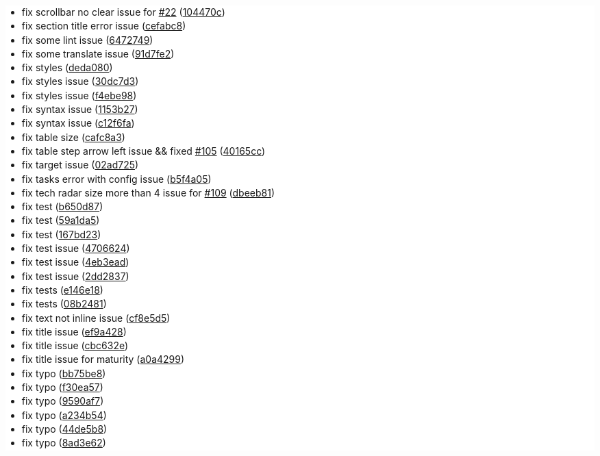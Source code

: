 - fix scrollbar no clear issue for [#22](https://github.com/phodal/ledge/issues/22) ([104470c](https://github.com/phodal/ledge/commit/104470c4b97993715f72d2534ac314b5e3d20195))
- fix section title error issue ([cefabc8](https://github.com/phodal/ledge/commit/cefabc88a5ec80a4ca5b0f5ed5c637e6f5a26136))
- fix some lint issue ([6472749](https://github.com/phodal/ledge/commit/647274975e9328c8f052edafabf284fb8a0b2046))
- fix some translate issue ([91d7fe2](https://github.com/phodal/ledge/commit/91d7fe24f7c831a209e1b4208175b71dd92091fd))
- fix styles ([deda080](https://github.com/phodal/ledge/commit/deda080e254b2062374a231b300d09dbe91d00ee))
- fix styles issue ([30dc7d3](https://github.com/phodal/ledge/commit/30dc7d3b9127840940693f32d577564c29cf0f48))
- fix styles issue ([f4ebe98](https://github.com/phodal/ledge/commit/f4ebe98f65a4bbc9b8b507656b4ca47e0692a4af))
- fix syntax issue ([1153b27](https://github.com/phodal/ledge/commit/1153b274668ce5bf78a00a89b899bedca5f8d95e))
- fix syntax issue ([c12f6fa](https://github.com/phodal/ledge/commit/c12f6fa8dc2b091a6094db3f6eecf6cfbf7ba56c))
- fix table size ([cafc8a3](https://github.com/phodal/ledge/commit/cafc8a3051a3bb3b7b0b2143f74ad277fc2854c8))
- fix table step arrow left issue && fixed [#105](https://github.com/phodal/ledge/issues/105) ([40165cc](https://github.com/phodal/ledge/commit/40165cc7b0862f261c743df3ec2b5d65bff5f6f4))
- fix target issue ([02ad725](https://github.com/phodal/ledge/commit/02ad725d0af909e4b6dd25911386b91d70cc6507))
- fix tasks error with config issue ([b5f4a05](https://github.com/phodal/ledge/commit/b5f4a054b185535505a010450151efe45de8ec0e))
- fix tech radar size more than 4 issue for [#109](https://github.com/phodal/ledge/issues/109) ([dbeeb81](https://github.com/phodal/ledge/commit/dbeeb8170c5779bef0519dec73971293a6ad49c0))
- fix test ([b650d87](https://github.com/phodal/ledge/commit/b650d8764eced8d476535b433e31147be85afcc7))
- fix test ([59a1da5](https://github.com/phodal/ledge/commit/59a1da5ab18c3f14168e21ee99b0ed6988fd588a))
- fix test ([167bd23](https://github.com/phodal/ledge/commit/167bd23b02f2191618a6af1a98c62881d876d64c))
- fix test issue ([4706624](https://github.com/phodal/ledge/commit/470662478c27074e33c4d4febfb213b114ed46bd))
- fix test issue ([4eb3ead](https://github.com/phodal/ledge/commit/4eb3ead74540f7e11338dcb4c77502831013ed3d))
- fix test issue ([2dd2837](https://github.com/phodal/ledge/commit/2dd28379f84e6fd4eb3e14a71d12c6205d855ec1))
- fix tests ([e146e18](https://github.com/phodal/ledge/commit/e146e1841b65322392f42e5daaaed1240fa23ae1))
- fix tests ([08b2481](https://github.com/phodal/ledge/commit/08b248114e09866f54e339fc5131a527f423bbe2))
- fix text not inline issue ([cf8e5d5](https://github.com/phodal/ledge/commit/cf8e5d5e8503e42729f461636e5f8bdda7ae3be3))
- fix title issue ([ef9a428](https://github.com/phodal/ledge/commit/ef9a428532a200204e21b0ecb13704db5b3ded4e))
- fix title issue ([cbc632e](https://github.com/phodal/ledge/commit/cbc632ef03bdf737ee33dd9b4ff0bd74f4c5d033))
- fix title issue for maturity ([a0a4299](https://github.com/phodal/ledge/commit/a0a4299794833a24da6bd4355cce7c3917d7d607))
- fix typo ([bb75be8](https://github.com/phodal/ledge/commit/bb75be8629a0ba0fbfa8173523114a23decaada7))
- fix typo ([f30ea57](https://github.com/phodal/ledge/commit/f30ea574a5a464ea70971054b336523c8c6483c5))
- fix typo ([9590af7](https://github.com/phodal/ledge/commit/9590af78b92441c36ae14b6aad22d7eadd9059f2))
- fix typo ([a234b54](https://github.com/phodal/ledge/commit/a234b54454348daba9f8cafa1e459ac6c5d1a8d2))
- fix typo ([44de5b8](https://github.com/phodal/ledge/commit/44de5b833fb106e93170c67540b1156806bcfd52))
- fix typo ([8ad3e62](https://github.com/phodal/ledge/commit/8ad3e623e75077b297927c077c908d8004cea3e0))